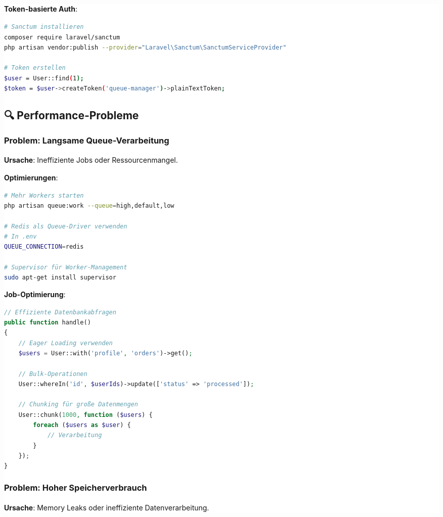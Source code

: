 **Token-basierte Auth**:
```bash
# Sanctum installieren
composer require laravel/sanctum
php artisan vendor:publish --provider="Laravel\Sanctum\SanctumServiceProvider"

# Token erstellen
$user = User::find(1);
$token = $user->createToken('queue-manager')->plainTextToken;
```

## 🔍 Performance-Probleme

### Problem: Langsame Queue-Verarbeitung

**Ursache**: Ineffiziente Jobs oder Ressourcenmangel.

**Optimierungen**:
```bash
# Mehr Workers starten
php artisan queue:work --queue=high,default,low

# Redis als Queue-Driver verwenden
# In .env
QUEUE_CONNECTION=redis

# Supervisor für Worker-Management
sudo apt-get install supervisor
```

**Job-Optimierung**:
```php
// Effiziente Datenbankabfragen
public function handle()
{
    // Eager Loading verwenden
    $users = User::with('profile', 'orders')->get();
    
    // Bulk-Operationen
    User::whereIn('id', $userIds)->update(['status' => 'processed']);
    
    // Chunking für große Datenmengen
    User::chunk(1000, function ($users) {
        foreach ($users as $user) {
            // Verarbeitung
        }
    });
}
```

### Problem: Hoher Speicherverbrauch

**Ursache**: Memory Leaks oder ineffiziente Datenverarbeitung.
